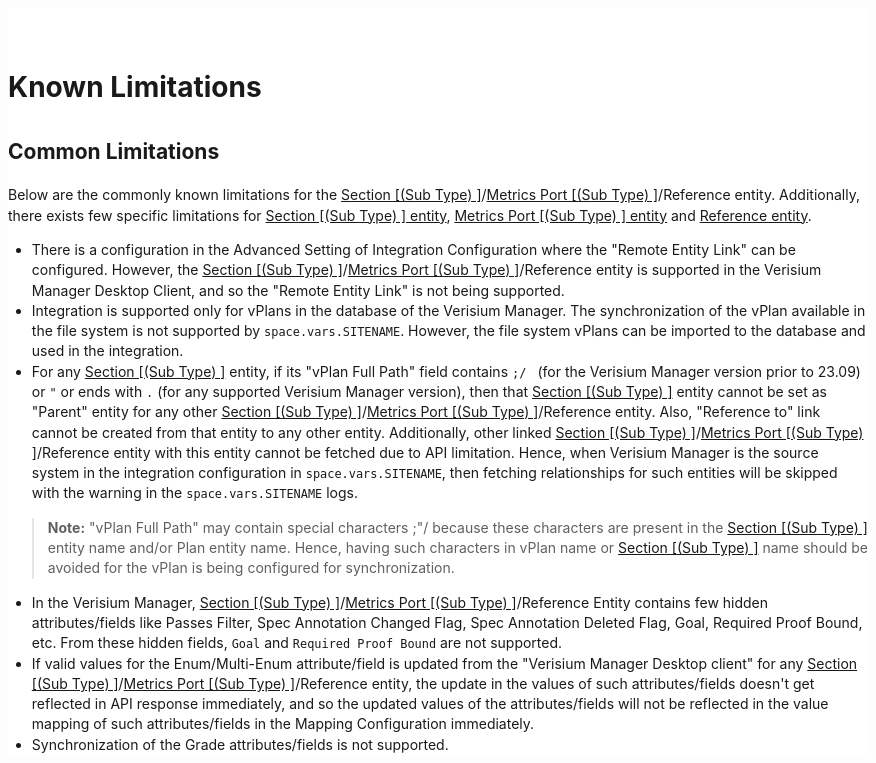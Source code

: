 <div align="center"><img src="../assets/vmgr_mapping_pattern_example2.png" alt=""></div>

# Known Limitations

## Common Limitations

Below are the commonly known limitations for the [Section [(Sub Type) ]](vManager.md#section5b28sub_type295d)/[Metrics Port [(Sub Type) ]](vManager.md#metrics_port5b28sub_type295d)/Reference entity. Additionally, there exists few specific limitations for [Section [(Sub Type) ] entity](vManager.md#section5b28sub_type295d-entity), [Metrics Port [(Sub Type) ] entity](vManager.md#metrics_port5b28sub_type295d-entity) and [Reference entity](vManager.md#reference-entity).

* There is a configuration in the Advanced Setting of Integration Configuration where the "Remote Entity Link" can be configured. However, the [Section [(Sub Type) ]](vManager.md#section5b28sub_type295d)/[Metrics Port [(Sub Type) ]](vManager.md#metrics_port5b28sub_type295d)/Reference entity is supported in the Verisium Manager Desktop Client, and so the "Remote Entity Link" is not being supported.
* Integration is supported only for vPlans in the database of the Verisium Manager. The synchronization of the vPlan available in the file system is not supported by <code class="expression">space.vars.SITENAME</code>. However, the file system vPlans can be imported to the database and used in the integration.
* For any [Section [(Sub Type) ]](vManager.md#section5b28sub_type295d) entity, if its "vPlan Full Path" field contains `;/ ` (for the Verisium Manager version prior to 23.09) or `"` or ends with `.` (for any supported Verisium Manager version), then that [Section [(Sub Type) ]](vManager.md#section5b28sub_type295d) entity cannot be set as "Parent" entity for any other [Section [(Sub Type) ]](vManager.md#section5b28sub_type295d)/[Metrics Port [(Sub Type) ]](vManager.md#metrics_port5b28sub_type295d)/Reference entity. Also, "Reference to" link cannot be created from that entity to any other entity. Additionally, other linked [Section [(Sub Type) ]](vManager.md#section5b28sub_type295d)/[Metrics Port [(Sub Type) ]](vManager.md#metrics_port5b28sub_type295d)/Reference entity with this entity cannot be fetched due to API limitation. Hence, when Verisium Manager is the source system in the integration configuration in <code class="expression">space.vars.SITENAME</code>, then fetching relationships for such entities will be skipped with the warning in the <code class="expression">space.vars.SITENAME</code> logs.

> **Note:** "vPlan Full Path" may contain special characters ;"/  because these characters are present in the [Section [(Sub Type) ]](vManager.md#section5b28sub_type295d) entity name and/or Plan entity name. Hence, having such characters in vPlan name or [Section [(Sub Type) ]](vManager.md#section5b28sub_type295d) name should be avoided for the vPlan is being configured for synchronization.

* In the Verisium Manager, [Section [(Sub Type) ]](vManager.md#section5b28sub_type295d)/[Metrics Port [(Sub Type) ]](vManager.md#metrics_port5b28sub_type295d)/Reference Entity contains few hidden attributes/fields like Passes Filter, Spec Annotation Changed Flag, Spec Annotation Deleted Flag, Goal, Required Proof Bound, etc. From these hidden fields, `Goal` and `Required Proof Bound` are not supported.
* If valid values for the Enum/Multi-Enum attribute/field is updated from the "Verisium Manager Desktop client" for any [Section [(Sub Type) ]](vManager.md#section5b28sub_type295d)/[Metrics Port [(Sub Type) ]](vManager.md#metrics_port5b28sub_type295d)/Reference entity, the update in the values of such attributes/fields doesn't get reflected in API response immediately, and so the updated values of the attributes/fields will not be reflected in the value mapping of such attributes/fields in the Mapping Configuration immediately.
* Synchronization of the Grade attributes/fields is not supported.
